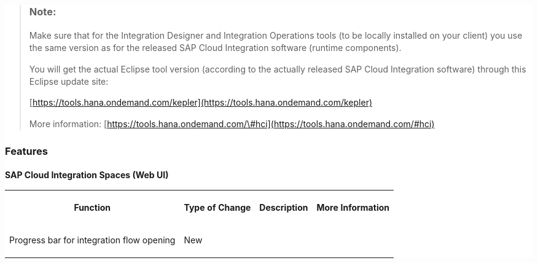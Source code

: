 > ### Note:  
> Make sure that for the Integration Designer and Integration Operations tools \(to be locally installed on your client\) you use the same version as for the released SAP Cloud Integration software \(runtime components\).
> 
> You will get the actual Eclipse tool version \(according to the actually released SAP Cloud Integration software\) through this Eclipse update site:
> 
> [https://tools.hana.ondemand.com/kepler](https://tools.hana.ondemand.com/kepler)
> 
> More information: [https://tools.hana.ondemand.com/\#hci](https://tools.hana.ondemand.com/#hci)



### Features

**SAP Cloud Integration Spaces \(Web UI\)**


<table>
<tr>
<th valign="top">

Function



</th>
<th valign="top">

Type of Change



</th>
<th valign="top">

Description



</th>
<th valign="top">

More Information



</th>
</tr>
<tr>
<td valign="top">

Progress bar for integration flow opening



</td>
<td valign="top">

New

